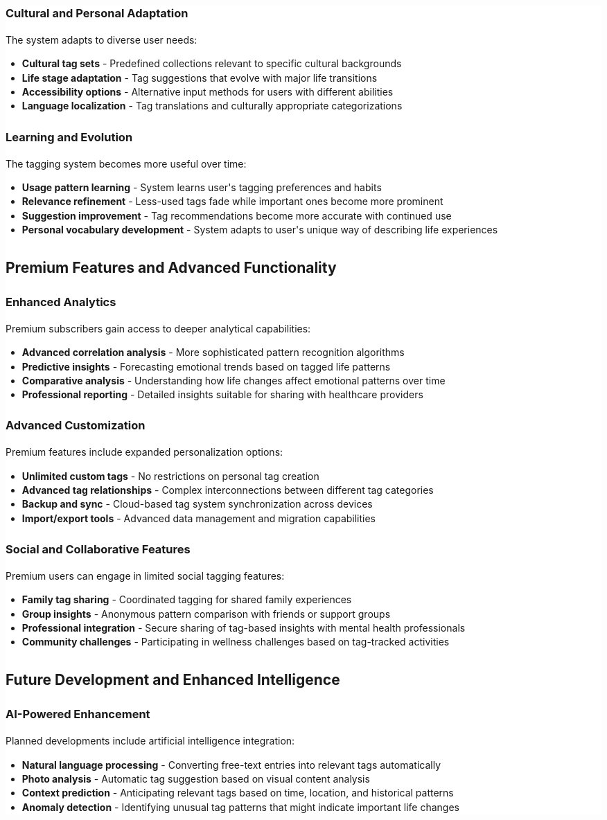 ### Cultural and Personal Adaptation
The system adapts to diverse user needs:
- **Cultural tag sets** - Predefined collections relevant to specific cultural backgrounds
- **Life stage adaptation** - Tag suggestions that evolve with major life transitions
- **Accessibility options** - Alternative input methods for users with different abilities
- **Language localization** - Tag translations and culturally appropriate categorizations

### Learning and Evolution
The tagging system becomes more useful over time:
- **Usage pattern learning** - System learns user's tagging preferences and habits
- **Relevance refinement** - Less-used tags fade while important ones become more prominent
- **Suggestion improvement** - Tag recommendations become more accurate with continued use
- **Personal vocabulary development** - System adapts to user's unique way of describing life experiences

## Premium Features and Advanced Functionality

### Enhanced Analytics
Premium subscribers gain access to deeper analytical capabilities:
- **Advanced correlation analysis** - More sophisticated pattern recognition algorithms
- **Predictive insights** - Forecasting emotional trends based on tagged life patterns
- **Comparative analysis** - Understanding how life changes affect emotional patterns over time
- **Professional reporting** - Detailed insights suitable for sharing with healthcare providers

### Advanced Customization
Premium features include expanded personalization options:
- **Unlimited custom tags** - No restrictions on personal tag creation
- **Advanced tag relationships** - Complex interconnections between different tag categories
- **Backup and sync** - Cloud-based tag system synchronization across devices
- **Import/export tools** - Advanced data management and migration capabilities

### Social and Collaborative Features
Premium users can engage in limited social tagging features:
- **Family tag sharing** - Coordinated tagging for shared family experiences
- **Group insights** - Anonymous pattern comparison with friends or support groups
- **Professional integration** - Secure sharing of tag-based insights with mental health professionals
- **Community challenges** - Participating in wellness challenges based on tag-tracked activities

## Future Development and Enhanced Intelligence

### AI-Powered Enhancement
Planned developments include artificial intelligence integration:
- **Natural language processing** - Converting free-text entries into relevant tags automatically
- **Photo analysis** - Automatic tag suggestion based on visual content analysis
- **Context prediction** - Anticipating relevant tags based on time, location, and historical patterns
- **Anomaly detection** - Identifying unusual tag patterns that might indicate important life changes
